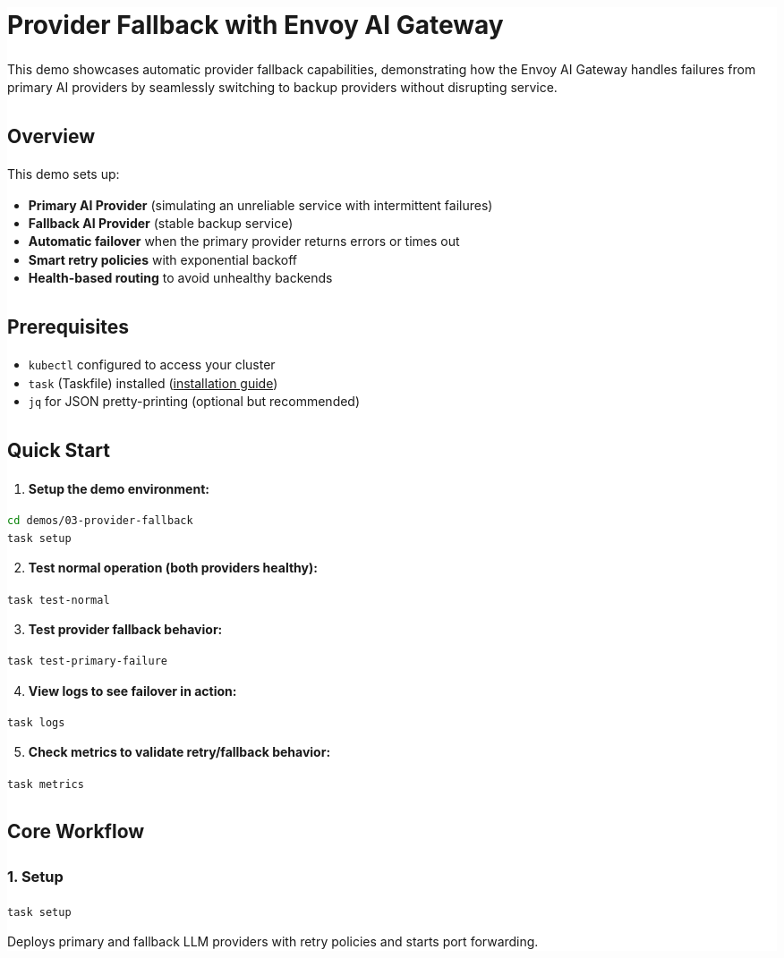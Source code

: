 # Provider Fallback with Envoy AI Gateway

This demo showcases automatic provider fallback capabilities, demonstrating how the Envoy AI Gateway handles failures from primary AI providers by seamlessly switching to backup providers without disrupting service.

## Overview

This demo sets up:
- **Primary AI Provider** (simulating an unreliable service with intermittent failures)
- **Fallback AI Provider** (stable backup service)
- **Automatic failover** when the primary provider returns errors or times out
- **Smart retry policies** with exponential backoff
- **Health-based routing** to avoid unhealthy backends

## Prerequisites

- `kubectl` configured to access your cluster
- `task` (Taskfile) installed ([installation guide](https://taskfile.dev/installation/))
- `jq` for JSON pretty-printing (optional but recommended)

## Quick Start

1. **Setup the demo environment:**
```bash
cd demos/03-provider-fallback
task setup
```

2. **Test normal operation (both providers healthy):**
```bash
task test-normal
```

3. **Test provider fallback behavior:**
```bash
task test-primary-failure
```

4. **View logs to see failover in action:**
```bash
task logs
```

5. **Check metrics to validate retry/fallback behavior:**
```bash
task metrics
```

## Core Workflow

### 1. Setup
```bash
task setup
```
Deploys primary and fallback LLM providers with retry policies and starts port forwarding.
